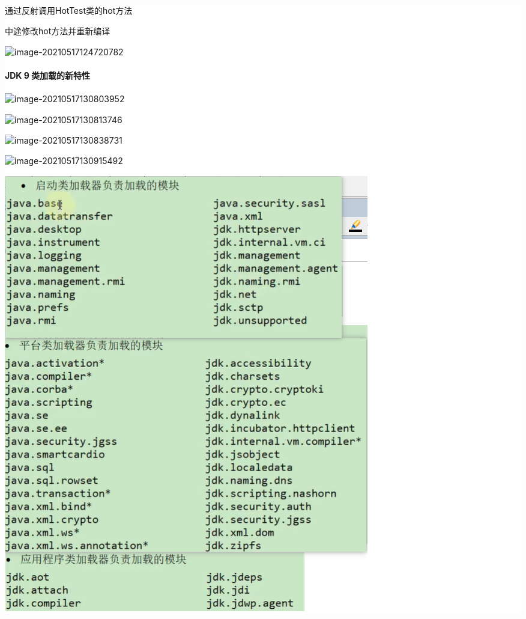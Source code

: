 通过反射调用HotTest类的hot方法

中途修改hot方法并重新编译

![image-20210517124720782](D:/Tc.l/学习/笔记/Java学习路线/01_Java基础/3_JVM/深入理解Java虚拟机/2_字节码与类加载篇/虚拟机类加载机制.assets/image-20210517124720782.png)







#### JDK 9 类加载的新特性

![image-20210517130803952](D:/Tc.l/学习/笔记/Java学习路线/01_Java基础/3_JVM/深入理解Java虚拟机/2_字节码与类加载篇/虚拟机类加载机制.assets/image-20210517130803952.png)

![image-20210517130813746](D:/Tc.l/学习/笔记/Java学习路线/01_Java基础/3_JVM/深入理解Java虚拟机/2_字节码与类加载篇/虚拟机类加载机制.assets/image-20210517130813746.png)

![image-20210517130838731](D:/Tc.l/学习/笔记/Java学习路线/01_Java基础/3_JVM/深入理解Java虚拟机/2_字节码与类加载篇/虚拟机类加载机制.assets/image-20210517130838731.png)

![image-20210517130915492](D:/Tc.l/学习/笔记/Java学习路线/01_Java基础/3_JVM/深入理解Java虚拟机/2_字节码与类加载篇/虚拟机类加载机制.assets/image-20210517130915492.png)

![image-20210517131034633](虚拟机类加载机制.assets/image-20210517131034633.png)
